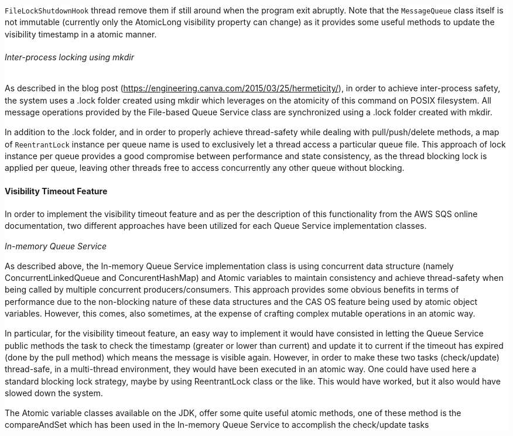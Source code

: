 ```FileLockShutdownHook``` thread remove them if still around when the program exit abruptly. 
Note that the ```MessageQueue``` class itself is not immutable (currently only the AtomicLong visibility property can change)
as it provides some useful methods to update the visibility timestamp in a atomic manner.


###### Inter-process locking using mkdir

As described in the blog post (https://engineering.canva.com/2015/03/25/hermeticity/), in order to achieve inter-process 
safety, the system uses a .lock folder created using mkdir which leverages on the atomicity of this command on POSIX filesystem.
All message operations provided by the File-based Queue Service class are synchronized using a .lock folder created with mkdir.

In addition to the .lock folder, and in order to properly achieve thread-safety while dealing with pull/push/delete methods, 
a map of ```ReentrantLock``` instance per queue name is used to exclusively let a thread access a particular
queue file. This approach of lock instance per queue provides a good compromise between performance and state consistency,
as the thread blocking lock is applied per queue, leaving other threads free to access concurrently any other queue without blocking.



#### Visibility Timeout Feature

In order to implement the visibility timeout feature and as per the description of this functionality from the AWS SQS 
online documentation, two different approaches have been utilized for each Queue Service implementation classes.

*In-memory Queue Service*

As described above, the In-memory Queue Service implementation class is using concurrent data structure 
(namely ConcurrentLinkedQueue and ConcurentHashMap) and Atomic variables to maintain consistency and achieve 
thread-safety when being called by multiple concurrent producers/consumers. This approach provides some obvious 
benefits in terms of performance due to the non-blocking nature of these data structures and the CAS OS feature being used
by atomic object variables. However, this comes, also sometimes, at the expense of crafting complex mutable 
operations in an atomic way.

In particular, for the visibility timeout feature, an easy way to implement it would have consisted in 
letting the Queue Service public methods the task to check the timestamp (greater or lower than current) 
and update it to current if the timeout has expired (done by the pull method) which means the message 
is visible again. However, in order to make these two tasks (check/update) thread-safe, in a multi-thread 
environment, they would have been executed in an atomic way. One could have used here a standard 
blocking lock strategy, maybe by using ReentrantLock class or the like. This would have worked, but it 
also would have slowed down the system.

The Atomic variable classes available on the JDK, offer some quite useful atomic methods, one of these method is the
compareAndSet which has been used in the In-memory Queue Service to accomplish the check/update tasks 
```